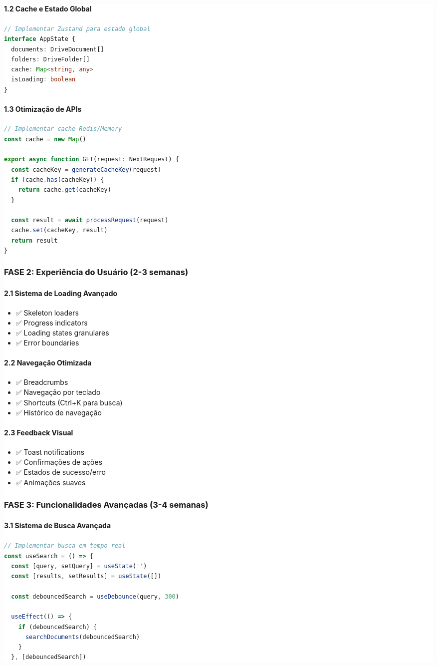 #### 1.2 **Cache e Estado Global**
```typescript
// Implementar Zustand para estado global
interface AppState {
  documents: DriveDocument[]
  folders: DriveFolder[]
  cache: Map<string, any>
  isLoading: boolean
}
```

#### 1.3 **Otimização de APIs**
```typescript
// Implementar cache Redis/Memory
const cache = new Map()

export async function GET(request: NextRequest) {
  const cacheKey = generateCacheKey(request)
  if (cache.has(cacheKey)) {
    return cache.get(cacheKey)
  }
  
  const result = await processRequest(request)
  cache.set(cacheKey, result)
  return result
}
```

### **FASE 2: Experiência do Usuário (2-3 semanas)**

#### 2.1 **Sistema de Loading Avançado**
- ✅ Skeleton loaders
- ✅ Progress indicators
- ✅ Loading states granulares
- ✅ Error boundaries

#### 2.2 **Navegação Otimizada**
- ✅ Breadcrumbs
- ✅ Navegação por teclado
- ✅ Shortcuts (Ctrl+K para busca)
- ✅ Histórico de navegação

#### 2.3 **Feedback Visual**
- ✅ Toast notifications
- ✅ Confirmações de ações
- ✅ Estados de sucesso/erro
- ✅ Animações suaves

### **FASE 3: Funcionalidades Avançadas (3-4 semanas)**

#### 3.1 **Sistema de Busca Avançada**
```typescript
// Implementar busca em tempo real
const useSearch = () => {
  const [query, setQuery] = useState('')
  const [results, setResults] = useState([])
  
  const debouncedSearch = useDebounce(query, 300)
  
  useEffect(() => {
    if (debouncedSearch) {
      searchDocuments(debouncedSearch)
    }
  }, [debouncedSearch])
```